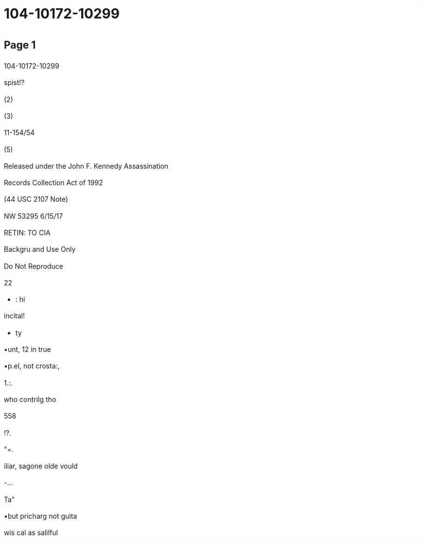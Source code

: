 # 104-10172-10299

## Page 1

104-10172-10299

spist!?

(2)

(3)

11-154/54

(5)

Released under the John F. Kennedy Assassination

Records Collection Act of 1992

(44 USC 2107 Note)

NW 53295 6/15/17

RETIN: TO CIA

Backgru and Use Only

Do Not Reproduce

22

- : hi

incital!

- ty

•unt, 12 in true

•p.el, not crosta:,

1.:.

who contrilg tho

558

!?.

"=.

iliar, sagone olde vould

-...

Ta"

•but pricharg not guita

wis cal as salilful

